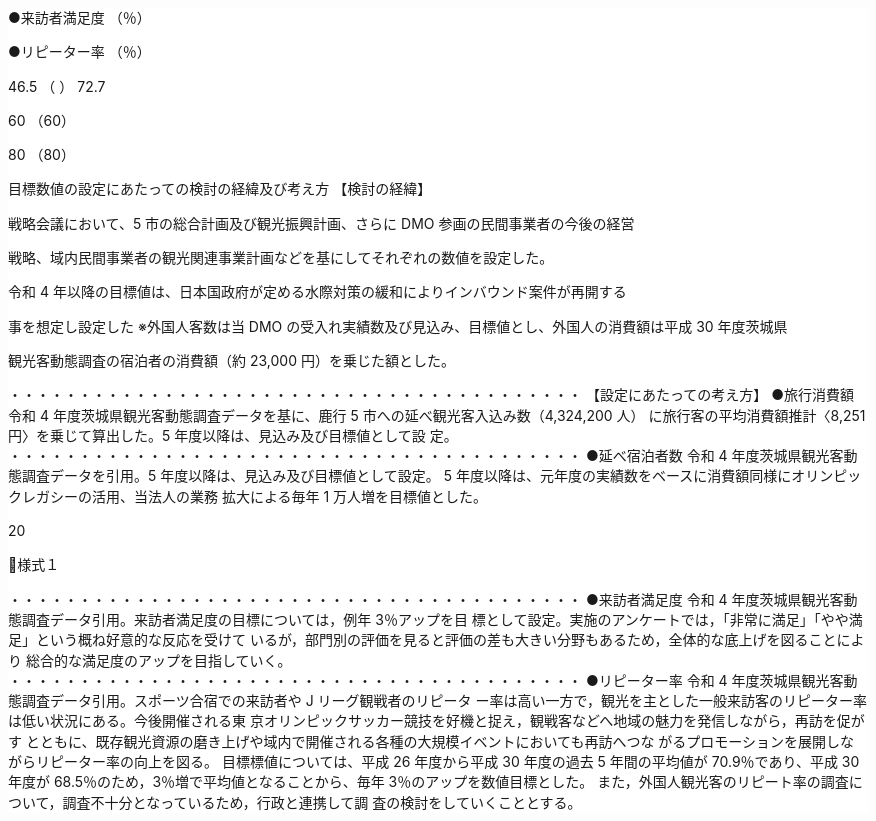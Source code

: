 ●来訪者満足度
（％）

●リピーター率
（％）

46.5
（  ）
72.7

60
（60）

80
（80）

目標数値の設定にあたっての検討の経緯及び考え方
【検討の経緯】

戦略会議において、5 市の総合計画及び観光振興計画、さらに DMO 参画の民間事業者の今後の経営

戦略、域内民間事業者の観光関連事業計画などを基にしてそれぞれの数値を設定した。

令和 4 年以降の目標値は、日本国政府が定める水際対策の緩和によりインバウンド案件が再開する

事を想定し設定した
※外国人客数は当 DMO の受入れ実績数及び見込み、目標値とし、外国人の消費額は平成 30 年度茨城県

観光客動態調査の宿泊者の消費額（約 23,000 円）を乗じた額とした。

・・・・・・・・・・・・・・・・・・・・・・・・・・・・・・・・・・・・・・・・・
【設定にあたっての考え方】
●旅行消費額
令和 4 年度茨城県観光客動態調査データを基に、鹿行 5 市への延べ観光客入込み数（4,324,200 人）
に旅行客の平均消費額推計〈8,251 円〉を乗じて算出した。5 年度以降は、見込み及び目標値として設
定。
・・・・・・・・・・・・・・・・・・・・・・・・・・・・・・・・・・・・・・・・・
●延べ宿泊者数
令和 4 年度茨城県観光客動態調査データを引用。5 年度以降は、見込み及び目標値として設定。
5 年度以降は、元年度の実績数をベースに消費額同様にオリンピックレガシーの活用、当法人の業務
拡大による毎年 1 万人増を目標値とした。

20

様式１

・・・・・・・・・・・・・・・・・・・・・・・・・・・・・・・・・・・・・・・・・
●来訪者満足度
令和 4 年度茨城県観光客動態調査データ引用。来訪者満足度の目標については，例年 3％アップを目
標として設定。実施のアンケートでは，「非常に満足」「やや満足」という概ね好意的な反応を受けて
いるが，部門別の評価を見ると評価の差も大きい分野もあるため，全体的な底上げを図ることにより
総合的な満足度のアップを目指していく。
・・・・・・・・・・・・・・・・・・・・・・・・・・・・・・・・・・・・・・・・・
●リピーター率
令和 4 年度茨城県観光客動態調査データ引用。スポーツ合宿での来訪者や J リーグ観戦者のリピータ
ー率は高い一方で，観光を主とした一般来訪客のリピーター率は低い状況にある。今後開催される東
京オリンピックサッカー競技を好機と捉え，観戦客などへ地域の魅力を発信しながら，再訪を促がす
とともに、既存観光資源の磨き上げや域内で開催される各種の大規模イベントにおいても再訪へつな
がるプロモーションを展開しながらリピーター率の向上を図る。
目標標値については、平成 26 年度から平成 30 年度の過去 5 年間の平均値が 70.9％であり、平成 30
年度が 68.5％のため，3％増で平均値となることから、毎年 3％のアップを数値目標とした。
また，外国人観光客のリピート率の調査について，調査不十分となっているため，行政と連携して調
査の検討をしていくこととする。
